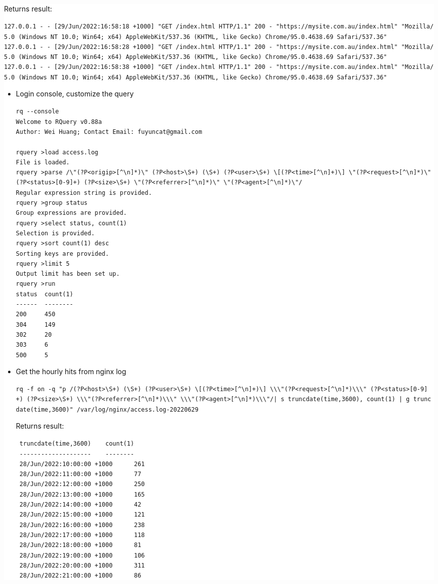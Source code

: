   ```
  ```
   Returns result:<br/>
   ```
   127.0.0.1 - - [29/Jun/2022:16:58:18 +1000] "GET /index.html HTTP/1.1" 200 - "https://mysite.com.au/index.html" "Mozilla/5.0 (Windows NT 10.0; Win64; x64) AppleWebKit/537.36 (KHTML, like Gecko) Chrome/95.0.4638.69 Safari/537.36"
   127.0.0.1 - - [29/Jun/2022:16:58:28 +1000] "GET /index.html HTTP/1.1" 200 - "https://mysite.com.au/index.html" "Mozilla/5.0 (Windows NT 10.0; Win64; x64) AppleWebKit/537.36 (KHTML, like Gecko) Chrome/95.0.4638.69 Safari/537.36"
   127.0.0.1 - - [29/Jun/2022:16:58:38 +1000] "GET /index.html HTTP/1.1" 200 - "https://mysite.com.au/index.html" "Mozilla/5.0 (Windows NT 10.0; Win64; x64) AppleWebKit/537.36 (KHTML, like Gecko) Chrome/95.0.4638.69 Safari/537.36"
   ```
- Login console, customize the query<br/>
   ```
   rq --console
   Welcome to RQuery v0.88a
   Author: Wei Huang; Contact Email: fuyuncat@gmail.com

   rquery >load access.log
   File is loaded.
   rquery >parse /\"(?P<origip>[^\n]*)\" (?P<host>\S+) (\S+) (?P<user>\S+) \[(?P<time>[^\n]+)\] \"(?P<request>[^\n]*)\" (?P<status>[0-9]+) (?P<size>\S+) \"(?P<referrer>[^\n]*)\" \"(?P<agent>[^\n]*)\"/
   Regular expression string is provided.
   rquery >group status
   Group expressions are provided.
   rquery >select status, count(1)
   Selection is provided.
   rquery >sort count(1) desc
   Sorting keys are provided.
   rquery >limit 5
   Output limit has been set up.
   rquery >run
   status  count(1)
   ------  --------
   200     450
   304     149
   302     20
   303     6
   500     5
   ```
- Get the hourly hits from nginx log<br/>
   ```
   rq -f on -q "p /(?P<host>\S+) (\S+) (?P<user>\S+) \[(?P<time>[^\n]+)\] \\\"(?P<request>[^\n]*)\\\" (?P<status>[0-9]+) (?P<size>\S+) \\\"(?P<referrer>[^\n]*)\\\" \\\"(?P<agent>[^\n]*)\\\"/| s truncdate(time,3600), count(1) | g truncdate(time,3600)" /var/log/nginx/access.log-20220629
   ```
   Returns result:<br/>
   ```
    truncdate(time,3600)    count(1)
    --------------------    --------
    28/Jun/2022:10:00:00 +1000      261
    28/Jun/2022:11:00:00 +1000      77
    28/Jun/2022:12:00:00 +1000      250
    28/Jun/2022:13:00:00 +1000      165
    28/Jun/2022:14:00:00 +1000      42
    28/Jun/2022:15:00:00 +1000      121
    28/Jun/2022:16:00:00 +1000      238
    28/Jun/2022:17:00:00 +1000      118
    28/Jun/2022:18:00:00 +1000      81
    28/Jun/2022:19:00:00 +1000      106
    28/Jun/2022:20:00:00 +1000      311
    28/Jun/2022:21:00:00 +1000      86
   ```